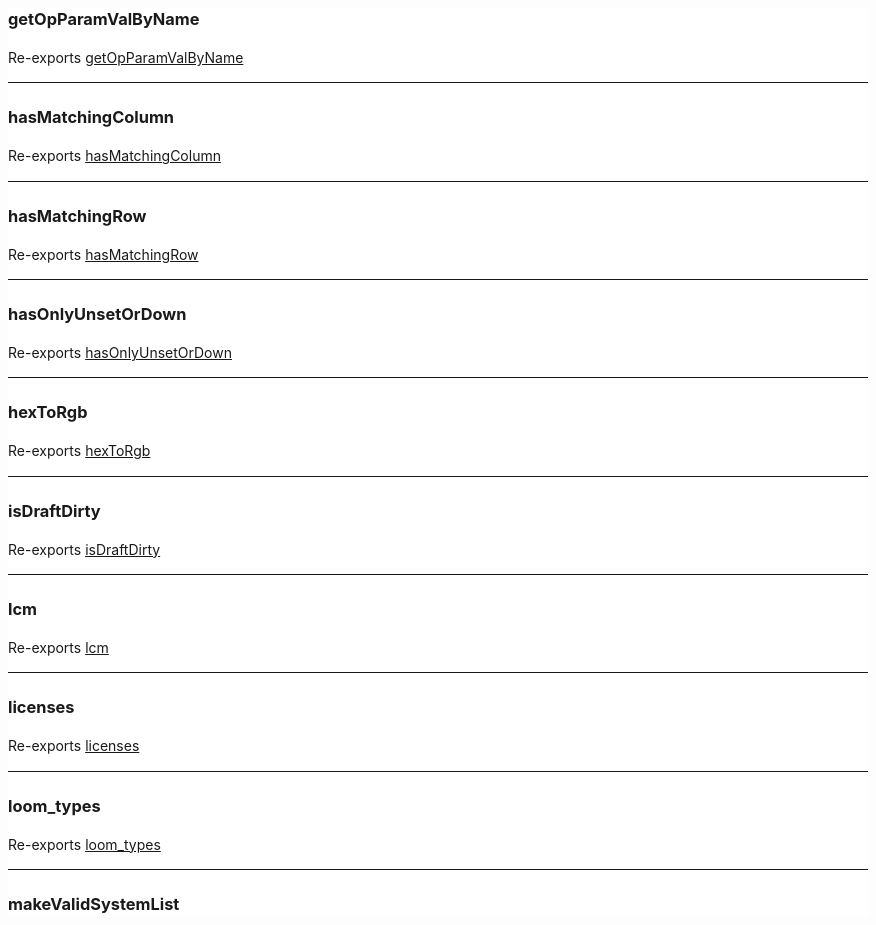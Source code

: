 ### getOpParamValByName

Re-exports [getOpParamValByName](utils/functions/getOpParamValByName.md)

***

### hasMatchingColumn

Re-exports [hasMatchingColumn](utils/functions/hasMatchingColumn.md)

***

### hasMatchingRow

Re-exports [hasMatchingRow](utils/functions/hasMatchingRow.md)

***

### hasOnlyUnsetOrDown

Re-exports [hasOnlyUnsetOrDown](utils/functions/hasOnlyUnsetOrDown.md)

***

### hexToRgb

Re-exports [hexToRgb](utils/functions/hexToRgb.md)

***

### isDraftDirty

Re-exports [isDraftDirty](utils/functions/isDraftDirty.md)

***

### lcm

Re-exports [lcm](utils/functions/lcm.md)

***

### licenses

Re-exports [licenses](defaults/variables/licenses.md)

***

### loom\_types

Re-exports [loom_types](defaults/variables/loom_types.md)

***

### makeValidSystemList
